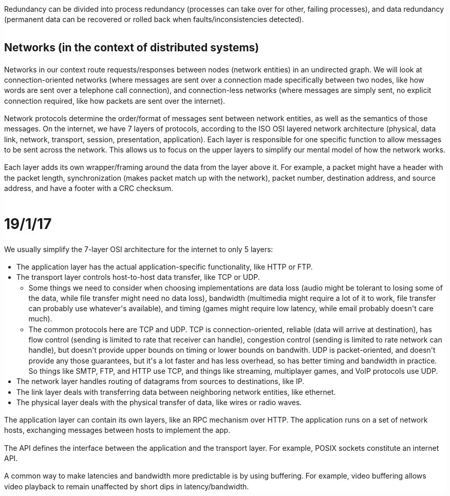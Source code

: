 Redundancy can be divided into process redundancy (processes can take over for other, failing processes), and data redundancy (permanent data can be recovered or rolled back when faults/inconsistencies detected).

Networks (in the context of distributed systems)
------------------------------------------------

Networks in our context route requests/responses between nodes (network entities) in an undirected graph. We will look at connection-oriented networks (where messages are sent over a connection made specifically between two nodes, like how words are sent over a telephone call connection), and connection-less networks (where messages are simply sent, no explicit connection required, like how packets are sent over the internet).

Network protocols determine the order/format of messages sent between network entities, as well as the semantics of those messages. On the internet, we have 7 layers of protocols, according to the ISO OSI layered network architecture (physical, data link, network, transport, session, presentation, application). Each layer is responsible for one specific function to allow messages to be sent across the network. This allows us to focus on the upper layers to simplify our mental model of how the network works.

Each layer adds its own wrapper/framing around the data from the layer above it. For example, a packet might have a header with the packet length, synchronization (makes packet match up with the network), packet number, destination address, and source address, and have a footer with a CRC checksum.

# 19/1/17

We usually simplify the 7-layer OSI architecture for the internet to only 5 layers:

* The application layer has the actual application-specific functionality, like HTTP or FTP.
* The transport layer controls host-to-host data transfer, like TCP or UDP.
    * Some things we need to consider when choosing implementations are data loss (audio might be tolerant to losing some of the data, while file transfer might need no data loss), bandwidth (multimedia might require a lot of it to work, file transfer can probably use whatever's available), and timing (games might require low latency, while email probably doesn't care much).
    * The common protocols here are TCP and UDP. TCP is connection-oriented, reliable (data will arrive at destination), has flow control (sending is limited to rate that receiver can handle), congestion control (sending is limited to rate network can handle), but doesn't provide upper bounds on timing or lower bounds on bandwith. UDP is packet-oriented, and doesn't provide any those guarantees, but it's a lot faster and has less overhead, so has better timing and bandwidth in practice. So things like SMTP, FTP, and HTTP use TCP, and things like streaming, multiplayer games, and VoIP protocols use UDP.
* The network layer handles routing of datagrams from sources to destinations, like IP.
* The link layer deals with transferring data between neighboring network entities, like ethernet.
* The physical layer deals with the physical transfer of data, like wires or radio waves.

The application layer can contain its own layers, like an RPC mechanism over HTTP. The application runs on a set of network hosts, exchanging messages between hosts to implement the app.

The API defines the interface between the application and the transport layer. For example, POSIX sockets constitute an internet API.

A common way to make latencies and bandwidth more predictable is by using buffering. For example, video buffering allows video playback to remain unaffected by short dips in latency/bandwidth.
